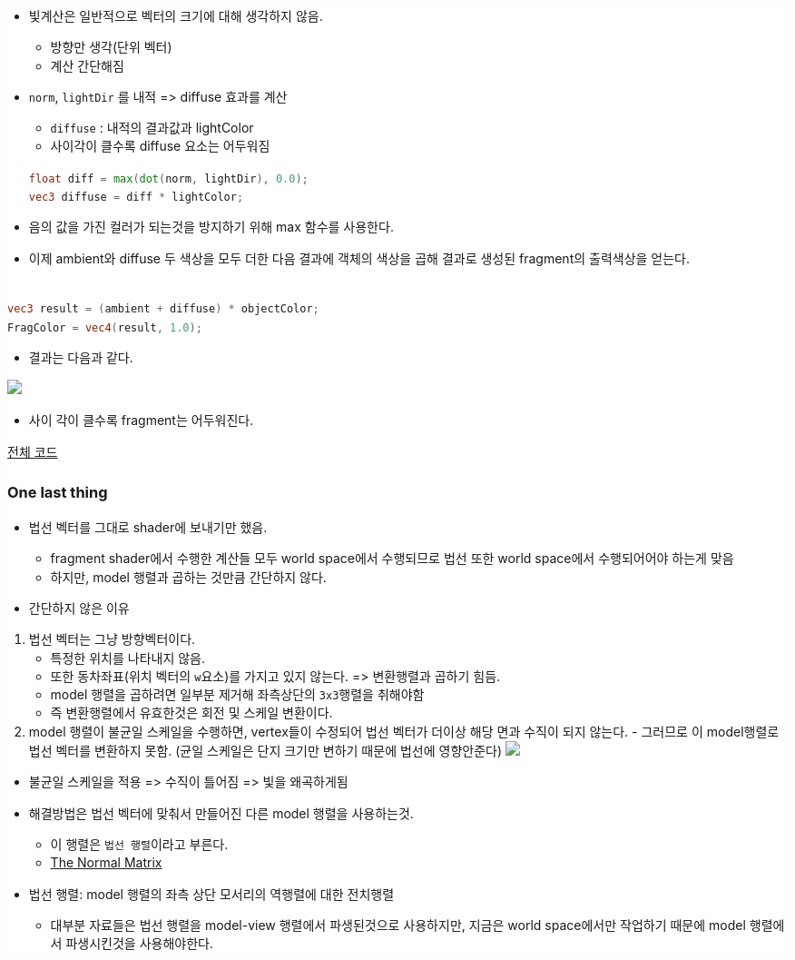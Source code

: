 - 빛계산은 일반적으로 벡터의 크기에 대해 생각하지 않음.
  - 방향만 생각(단위 벡터)
  - 계산 간단해짐
- `norm`, `lightDir` 를 내적 => diffuse 효과를 계산
  - `diffuse` : 내적의 결과값과 lightColor
  - 사이각이 클수록 diffuse 요소는 어두워짐
  ```glsl
  float diff = max(dot(norm, lightDir), 0.0);
  vec3 diffuse = diff * lightColor;
  ```
- 음의 값을 가진 컬러가 되는것을 방지하기 위해 max 함수를 사용한다.

- 이제 ambient와 diffuse 두 색상을 모두 더한 다음 결과에 객체의 색상을 곱해 결과로 생성된 fragment의 출력색상을 얻는다.

```glsl

vec3 result = (ambient + diffuse) * objectColor;
FragColor = vec4(result, 1.0);
```

- 결과는 다음과 같다.

![](https://learnopengl.com/img/lighting/basic_lighting_diffuse.png)

- 사이 각이 클수록 fragment는 어두워진다.

[전체 코드](https://learnopengl.com/code_viewer_gh.php?code=src/2.lighting/2.1.basic_lighting_diffuse/basic_lighting_diffuse.cpp)

### **One last thing**

- 법선 벡터를 그대로 shader에 보내기만 했음.

  - fragment shader에서 수행한 계산들 모두 world space에서 수행되므로 법선 또한 world space에서 수행되어어야 하는게 맞음
  - 하지만, model 행렬과 곱하는 것만큼 간단하지 않다.

- 간단하지 않은 이유

1. 법선 벡터는 그냥 방향벡터이다.
   - 특정한 위치를 나타내지 않음.
   - 또한 동차좌표(위치 벡터의 `w`요소)를 가지고 있지 않는다. => 변환행렬과 곱하기 힘듬.
   - model 행렬을 곱하려면 일부분 제거해 좌측상단의 `3x3`행렬을 취해야함
   - 즉 변환행렬에서 유효한것은 회전 및 스케일 변환이다.
2. model 행렬이 불균일 스케일을 수행하면, vertex들이 수정되어 법선 벡터가 더이상 해당 면과 수직이 되지 않는다. - 그러므로 이 model행렬로 법선 벡터를 변환하지 못함. (균일 스케일은 단지 크기만 변하기 때문에 법선에 영향안준다)
   ![](https://learnopengl.com/img/lighting/basic_lighting_normal_transformation.png)

- 불균일 스케일을 적용 => 수직이 틀어짐 => 빛을 왜곡하게됨

- 해결방법은 법선 벡터에 맞춰서 만들어진 다른 model 행렬을 사용하는것.
  - 이 행렬은 `법선 행렬`이라고 부른다.
  - [The Normal Matrix](http://www.lighthouse3d.com/tutorials/glsl-tutorial/the-normal-matrix/)
- 법선 행렬: model 행렬의 좌측 상단 모서리의 역행렬에 대한 전치행렬

  - 대부분 자료들은 법선 행렬을 model-view 행렬에서 파생된것으로 사용하지만, 지금은 world space에서만 작업하기 때문에 model 행렬에서 파생시킨것을 사용해야한다.
